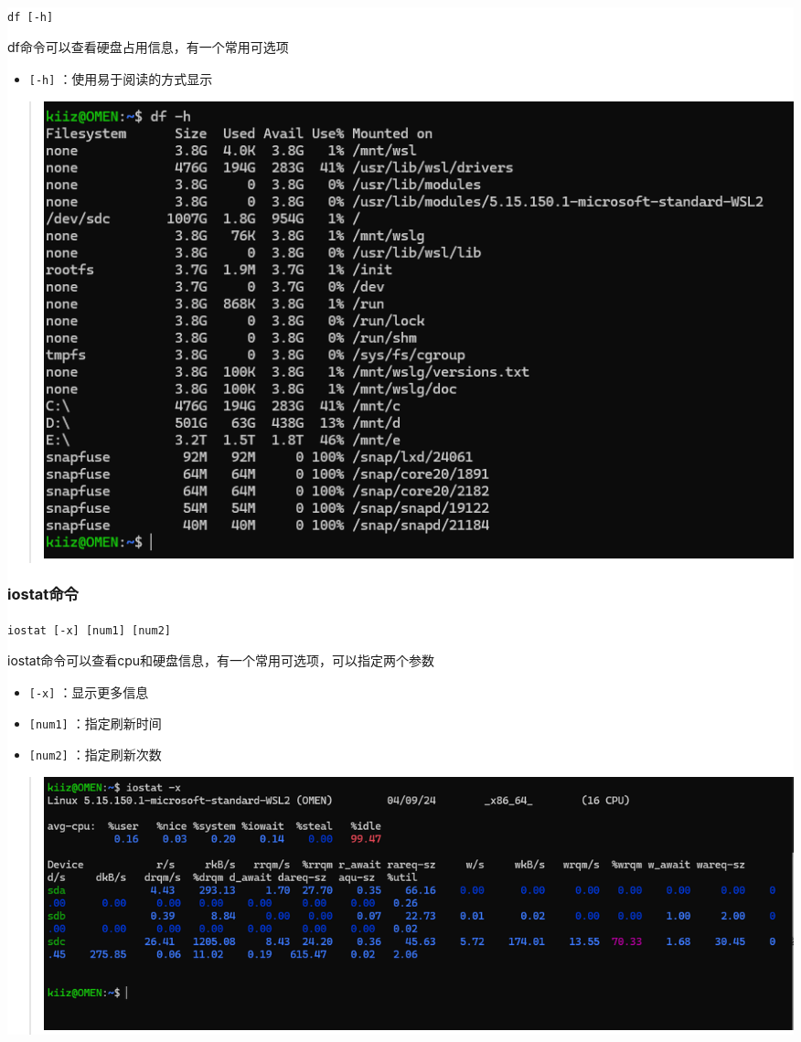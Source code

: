`df [-h]`

df命令可以查看硬盘占用信息，有一个常用可选项

- `[-h]` ：使用易于阅读的方式显示

> <img src="./IMG/Screenshot 2024-04-09 105905.png">

### iostat命令

`iostat [-x] [num1] [num2]`

iostat命令可以查看cpu和硬盘信息，有一个常用可选项，可以指定两个参数

- `[-x]` ：显示更多信息

- `[num1]` ：指定刷新时间

- `[num2]` ：指定刷新次数

> <img src="./IMG/Screenshot 2024-04-09 110313.png">
